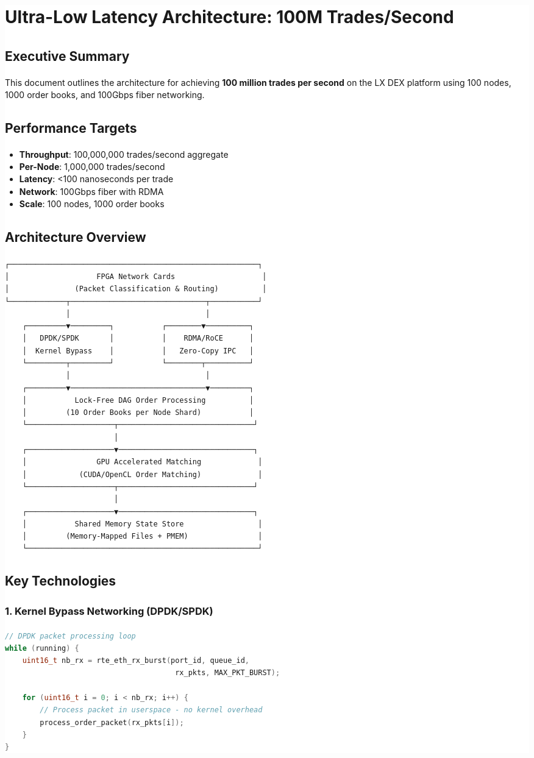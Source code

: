 # Ultra-Low Latency Architecture: 100M Trades/Second

## Executive Summary

This document outlines the architecture for achieving **100 million trades per second** on the LX DEX platform using 100 nodes, 1000 order books, and 100Gbps fiber networking.

## Performance Targets

- **Throughput**: 100,000,000 trades/second aggregate
- **Per-Node**: 1,000,000 trades/second
- **Latency**: <100 nanoseconds per trade
- **Network**: 100Gbps fiber with RDMA
- **Scale**: 100 nodes, 1000 order books

## Architecture Overview

```
┌─────────────────────────────────────────────────────────┐
│                    FPGA Network Cards                    │
│               (Packet Classification & Routing)          │
└─────────────┬───────────────────────────────┬───────────┘
              │                               │
    ┌─────────▼─────────┐           ┌────────▼──────────┐
    │   DPDK/SPDK       │           │    RDMA/RoCE      │
    │  Kernel Bypass    │           │   Zero-Copy IPC   │
    └─────────┬─────────┘           └────────┬──────────┘
              │                               │
    ┌─────────▼───────────────────────────────▼─────────┐
    │           Lock-Free DAG Order Processing          │
    │         (10 Order Books per Node Shard)           │
    └────────────────────┬───────────────────────────────┘
                         │
    ┌────────────────────▼───────────────────────────────┐
    │                GPU Accelerated Matching             │
    │            (CUDA/OpenCL Order Matching)             │
    └────────────────────┬───────────────────────────────┘
                         │
    ┌────────────────────▼───────────────────────────────┐
    │           Shared Memory State Store                 │
    │         (Memory-Mapped Files + PMEM)                │
    └─────────────────────────────────────────────────────┘
```

## Key Technologies

### 1. Kernel Bypass Networking (DPDK/SPDK)

```c++
// DPDK packet processing loop
while (running) {
    uint16_t nb_rx = rte_eth_rx_burst(port_id, queue_id, 
                                       rx_pkts, MAX_PKT_BURST);
    
    for (uint16_t i = 0; i < nb_rx; i++) {
        // Process packet in userspace - no kernel overhead
        process_order_packet(rx_pkts[i]);
    }
}
```
